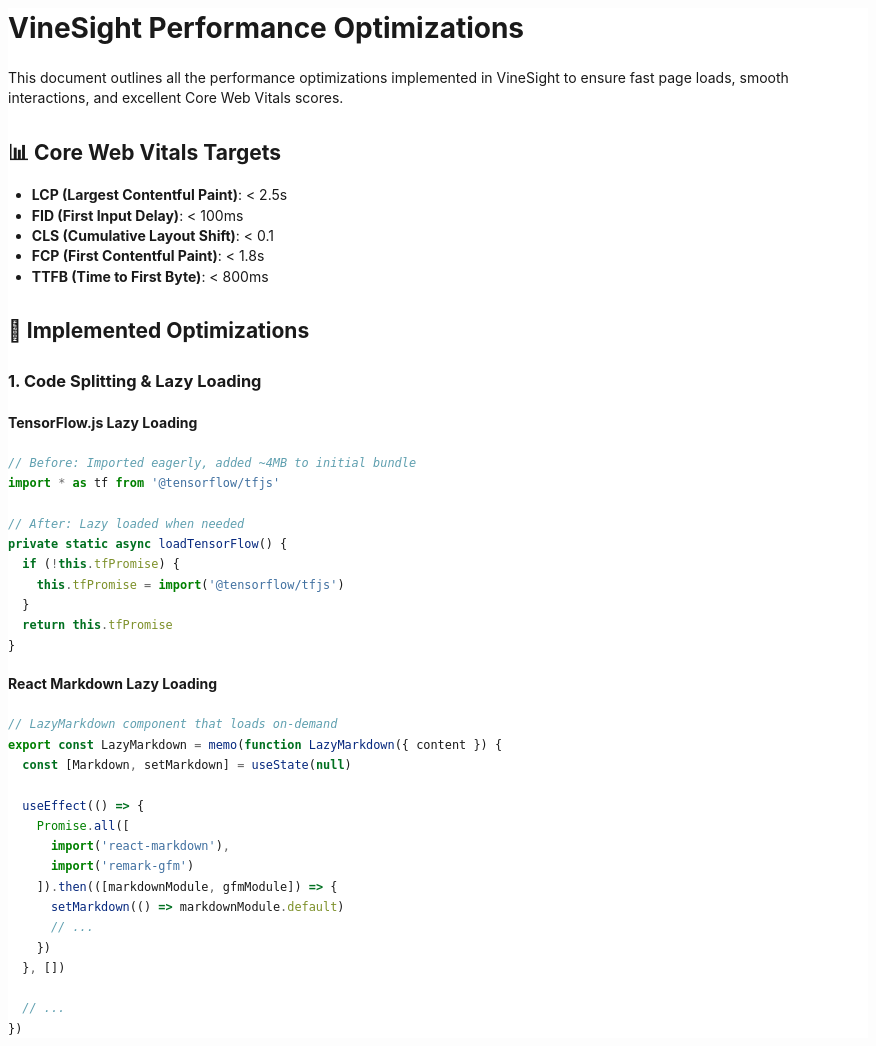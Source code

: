 # VineSight Performance Optimizations

This document outlines all the performance optimizations implemented in VineSight to ensure fast page loads, smooth interactions, and excellent Core Web Vitals scores.

## 📊 Core Web Vitals Targets

- **LCP (Largest Contentful Paint)**: < 2.5s
- **FID (First Input Delay)**: < 100ms
- **CLS (Cumulative Layout Shift)**: < 0.1
- **FCP (First Contentful Paint)**: < 1.8s
- **TTFB (Time to First Byte)**: < 800ms

## 🚀 Implemented Optimizations

### 1. **Code Splitting & Lazy Loading**

#### TensorFlow.js Lazy Loading
```typescript
// Before: Imported eagerly, added ~4MB to initial bundle
import * as tf from '@tensorflow/tfjs'

// After: Lazy loaded when needed
private static async loadTensorFlow() {
  if (!this.tfPromise) {
    this.tfPromise = import('@tensorflow/tfjs')
  }
  return this.tfPromise
}
```

#### React Markdown Lazy Loading
```typescript
// LazyMarkdown component that loads on-demand
export const LazyMarkdown = memo(function LazyMarkdown({ content }) {
  const [Markdown, setMarkdown] = useState(null)
  
  useEffect(() => {
    Promise.all([
      import('react-markdown'),
      import('remark-gfm')
    ]).then(([markdownModule, gfmModule]) => {
      setMarkdown(() => markdownModule.default)
      // ...
    })
  }, [])
  
  // ...
})
```
